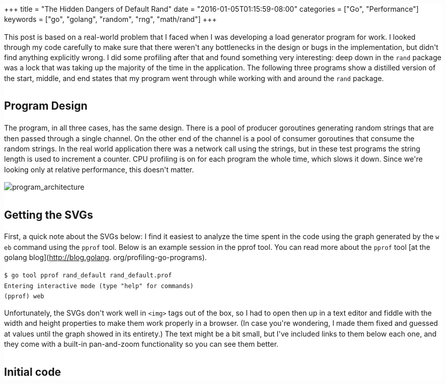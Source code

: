 +++
title = "The Hidden Dangers of Default Rand"
date = "2016-01-05T01:15:59-08:00"
categories = ["Go", "Performance"]
keywords = ["go", "golang", "random", "rng", "math/rand"]
+++

This post is based on a real-world problem that I faced when I was developing a load generator
program for work. I looked through my code carefully to make sure that there weren't any bottlenecks
in the design or bugs in the implementation, but didn't find anything explicitly wrong. I did some
profiling after that and found something very interesting: deep down in the `rand` package was a
lock that was taking up the majority of the time in the application. The following three programs
show a distilled version of the start, middle, and end states that my program went through while
working with and around the `rand` package.

## Program Design

The program, in all three cases, has the same design. There is a pool of producer goroutines
generating random strings that are then passed through a single channel. On the other end of the
channel is a pool of consumer goroutines that consume the random strings. In the real world
application there was a network call using the strings, but in these test programs the string length
is used to increment a counter. CPU profiling is on for each program the whole time, which slows it
down. Since we're looking only at relative performance, this doesn't matter.

![program_architecture](/img/2016/01/producers_consumers.svg)

## Getting the SVGs

First, a quick note about the SVGs below: I find it easiest to analyze the time spent in the code
using the graph generated by the `web` command using the `pprof` tool. Below is an example session
in the pprof tool. You can read more about the `pprof` tool [at the golang blog](http://blog.golang.
org/profiling-go-programs).

```
$ go tool pprof rand_default rand_default.prof
Entering interactive mode (type "help" for commands)
(pprof) web
```

Unfortunately, the SVGs don't work well in `<img>` tags out of the box, so I had to open then up in
a text editor and fiddle with the width and height properties to make them work properly in a
browser. (In case you're wondering, I made them fixed and guessed at values until the graph showed
in its entirety.) The text might be a bit small, but I've included links to them below each one, and
they come with a built-in pan-and-zoom functionality so you can see them better.

## Initial code
